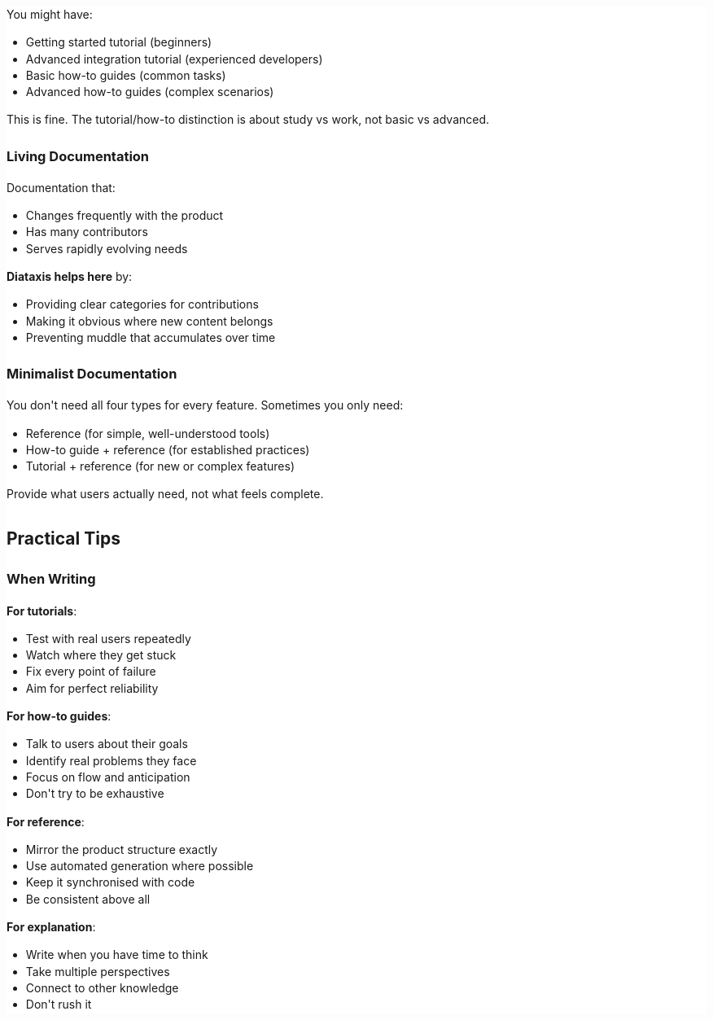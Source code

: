 You might have:
- Getting started tutorial (beginners)
- Advanced integration tutorial (experienced developers)
- Basic how-to guides (common tasks)
- Advanced how-to guides (complex scenarios)

This is fine. The tutorial/how-to distinction is about study vs work, not basic vs advanced.

### Living Documentation

Documentation that:
- Changes frequently with the product
- Has many contributors
- Serves rapidly evolving needs

**Diataxis helps here** by:
- Providing clear categories for contributions
- Making it obvious where new content belongs
- Preventing muddle that accumulates over time

### Minimalist Documentation

You don't need all four types for every feature. Sometimes you only need:
- Reference (for simple, well-understood tools)
- How-to guide + reference (for established practices)
- Tutorial + reference (for new or complex features)

Provide what users actually need, not what feels complete.

## Practical Tips

### When Writing

**For tutorials**:
- Test with real users repeatedly
- Watch where they get stuck
- Fix every point of failure
- Aim for perfect reliability

**For how-to guides**:
- Talk to users about their goals
- Identify real problems they face
- Focus on flow and anticipation
- Don't try to be exhaustive

**For reference**:
- Mirror the product structure exactly
- Use automated generation where possible
- Keep it synchronised with code
- Be consistent above all

**For explanation**:
- Write when you have time to think
- Take multiple perspectives
- Connect to other knowledge
- Don't rush it
